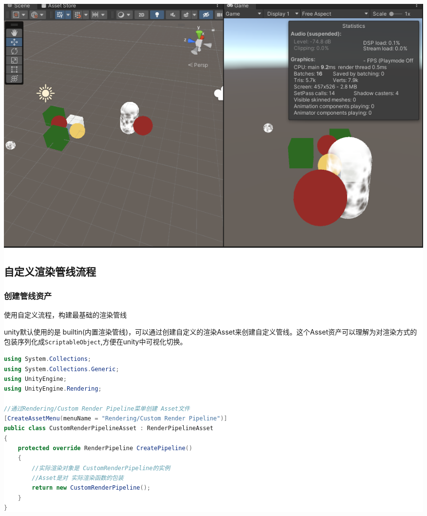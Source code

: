 ![1-4](.\CustomRenderPipeline\1-4.png)



## 自定义渲染管线流程

### 创建管线资产

使用自定义流程，构建最基础的渲染管线

unity默认使用的是 builtin(内置渲染管线)，可以通过创建自定义的渲染Asset来创建自定义管线。这个Asset资产可以理解为对渲染方式的包装序列化成`ScriptableObject`,方便在unity中可视化切换。



```csharp
using System.Collections;
using System.Collections.Generic;
using UnityEngine;
using UnityEngine.Rendering;

//通过Rendering/Custom Render Pipeline菜单创建 Asset文件
[CreateAssetMenu(menuName = "Rendering/Custom Render Pipeline")]
public class CustomRenderPipelineAsset : RenderPipelineAsset
{
    protected override RenderPipeline CreatePipeline()
    {
        //实际渲染对象是 CustomRenderPipeline的实例
        //Asset是对 实际渲染函数的包装
        return new CustomRenderPipeline();
    }
}
```


[cakelikecoding]: https://catlikecoding.com/unity/tutorials/custom-srp